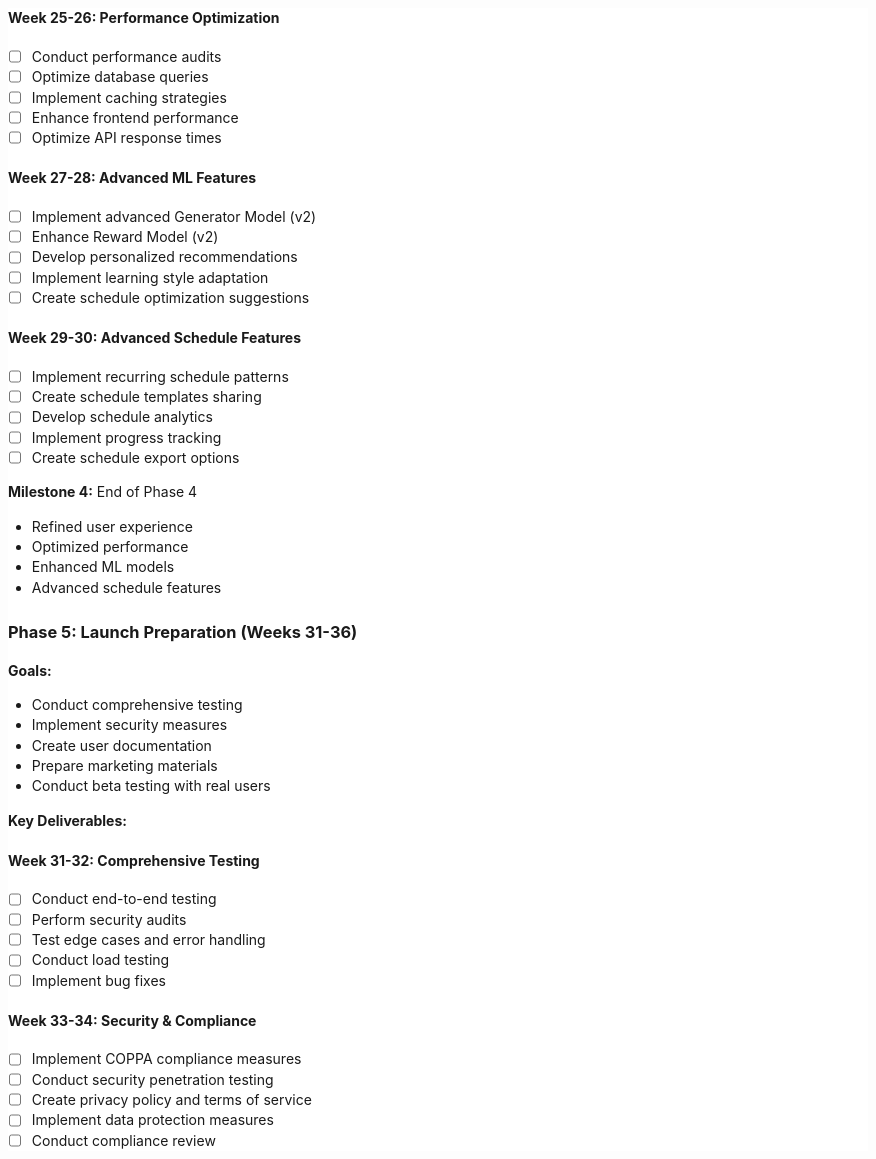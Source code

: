 #### Week 25-26: Performance Optimization
- [ ] Conduct performance audits
- [ ] Optimize database queries
- [ ] Implement caching strategies
- [ ] Enhance frontend performance
- [ ] Optimize API response times

#### Week 27-28: Advanced ML Features
- [ ] Implement advanced Generator Model (v2)
- [ ] Enhance Reward Model (v2)
- [ ] Develop personalized recommendations
- [ ] Implement learning style adaptation
- [ ] Create schedule optimization suggestions

#### Week 29-30: Advanced Schedule Features
- [ ] Implement recurring schedule patterns
- [ ] Create schedule templates sharing
- [ ] Develop schedule analytics
- [ ] Implement progress tracking
- [ ] Create schedule export options

**Milestone 4:** End of Phase 4
- Refined user experience
- Optimized performance
- Enhanced ML models
- Advanced schedule features

### Phase 5: Launch Preparation (Weeks 31-36)

**Goals:**
- Conduct comprehensive testing
- Implement security measures
- Create user documentation
- Prepare marketing materials
- Conduct beta testing with real users

**Key Deliverables:**

#### Week 31-32: Comprehensive Testing
- [ ] Conduct end-to-end testing
- [ ] Perform security audits
- [ ] Test edge cases and error handling
- [ ] Conduct load testing
- [ ] Implement bug fixes

#### Week 33-34: Security & Compliance
- [ ] Implement COPPA compliance measures
- [ ] Conduct security penetration testing
- [ ] Create privacy policy and terms of service
- [ ] Implement data protection measures
- [ ] Conduct compliance review
